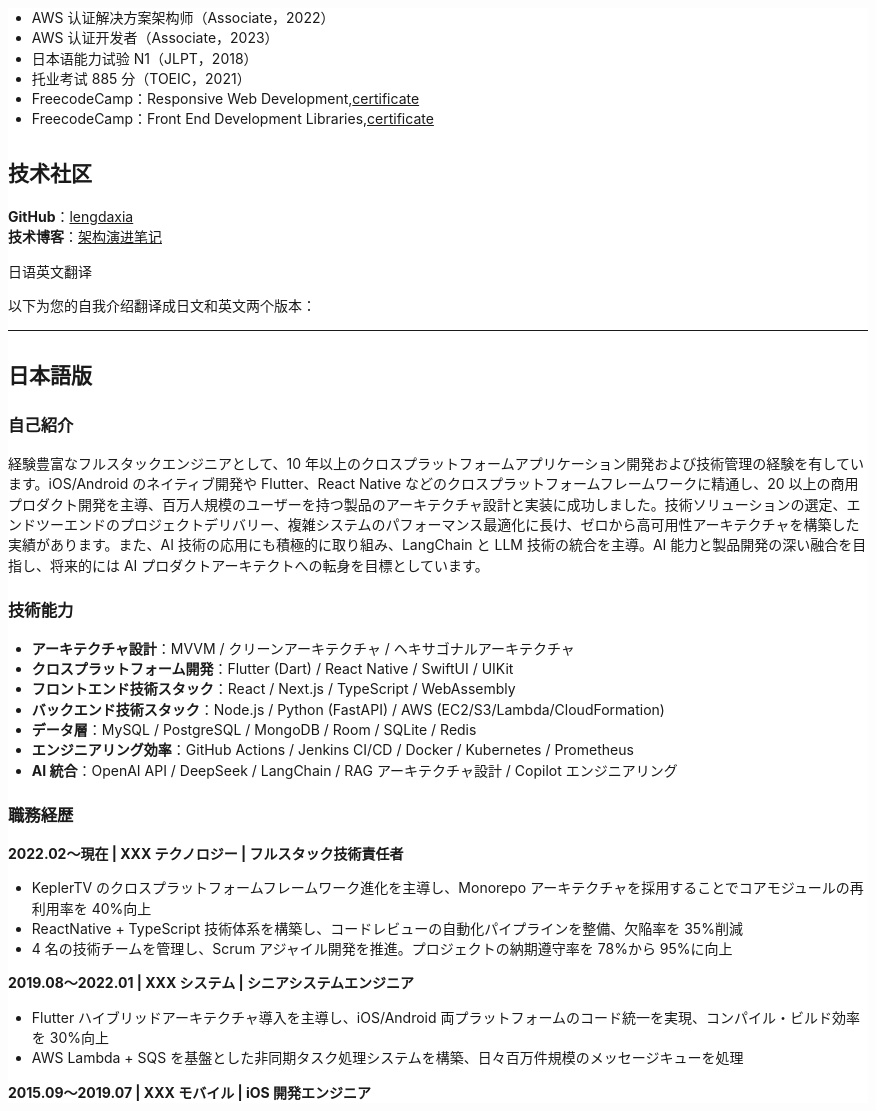 - AWS 认证解决方案架构师（Associate，2022）
- AWS 认证开发者（Associate，2023）
- 日本语能力试验 N1（JLPT，2018）
- 托业考试 885 分（TOEIC，2021）
- FreecodeCamp：Responsive Web Development,[certificate](https://www.freecodecamp.org/certification/fcc9a33d326-5f72-4bc5-ab04-ed6545b35417/responsive-web-design)
- FreecodeCamp：Front End Development Libraries,[certificate](https://www.freecodecamp.org/certification/fcc9a33d326-5f72-4bc5-ab04-ed6545b35417/front-end-development-libraries)

## 技术社区

**GitHub**：[lengdaxia](https://github.com/lengdaxia)  
**技术博客**：[架构演进笔记](https://lengdaxia.github.io/myblogs/)

日语英文翻译

以下为您的自我介绍翻译成日文和英文两个版本：

---

## 日本語版

### 自己紹介

経験豊富なフルスタックエンジニアとして、10 年以上のクロスプラットフォームアプリケーション開発および技術管理の経験を有しています。iOS/Android のネイティブ開発や Flutter、React Native などのクロスプラットフォームフレームワークに精通し、20 以上の商用プロダクト開発を主導、百万人規模のユーザーを持つ製品のアーキテクチャ設計と実装に成功しました。技術ソリューションの選定、エンドツーエンドのプロジェクトデリバリー、複雑システムのパフォーマンス最適化に長け、ゼロから高可用性アーキテクチャを構築した実績があります。また、AI 技術の応用にも積極的に取り組み、LangChain と LLM 技術の統合を主導。AI 能力と製品開発の深い融合を目指し、将来的には AI プロダクトアーキテクトへの転身を目標としています。

### 技術能力

- **アーキテクチャ設計**：MVVM / クリーンアーキテクチャ / ヘキサゴナルアーキテクチャ
- **クロスプラットフォーム開発**：Flutter (Dart) / React Native / SwiftUI / UIKit
- **フロントエンド技術スタック**：React / Next.js / TypeScript / WebAssembly
- **バックエンド技術スタック**：Node.js / Python (FastAPI) / AWS (EC2/S3/Lambda/CloudFormation)
- **データ層**：MySQL / PostgreSQL / MongoDB / Room / SQLite / Redis
- **エンジニアリング効率**：GitHub Actions / Jenkins CI/CD / Docker / Kubernetes / Prometheus
- **AI 統合**：OpenAI API / DeepSeek / LangChain / RAG アーキテクチャ設計 / Copilot エンジニアリング

### 職務経歴

**2022.02〜現在 | XXX テクノロジー | フルスタック技術責任者**

- KeplerTV のクロスプラットフォームフレームワーク進化を主導し、Monorepo アーキテクチャを採用することでコアモジュールの再利用率を 40%向上
- ReactNative + TypeScript 技術体系を構築し、コードレビューの自動化パイプラインを整備、欠陥率を 35%削減
- 4 名の技術チームを管理し、Scrum アジャイル開発を推進。プロジェクトの納期遵守率を 78%から 95%に向上

**2019.08〜2022.01 | XXX システム | シニアシステムエンジニア**

- Flutter ハイブリッドアーキテクチャ導入を主導し、iOS/Android 両プラットフォームのコード統一を実現、コンパイル・ビルド効率を 30%向上
- AWS Lambda + SQS を基盤とした非同期タスク処理システムを構築、日々百万件規模のメッセージキューを処理

**2015.09〜2019.07 | XXX モバイル | iOS 開発エンジニア**
